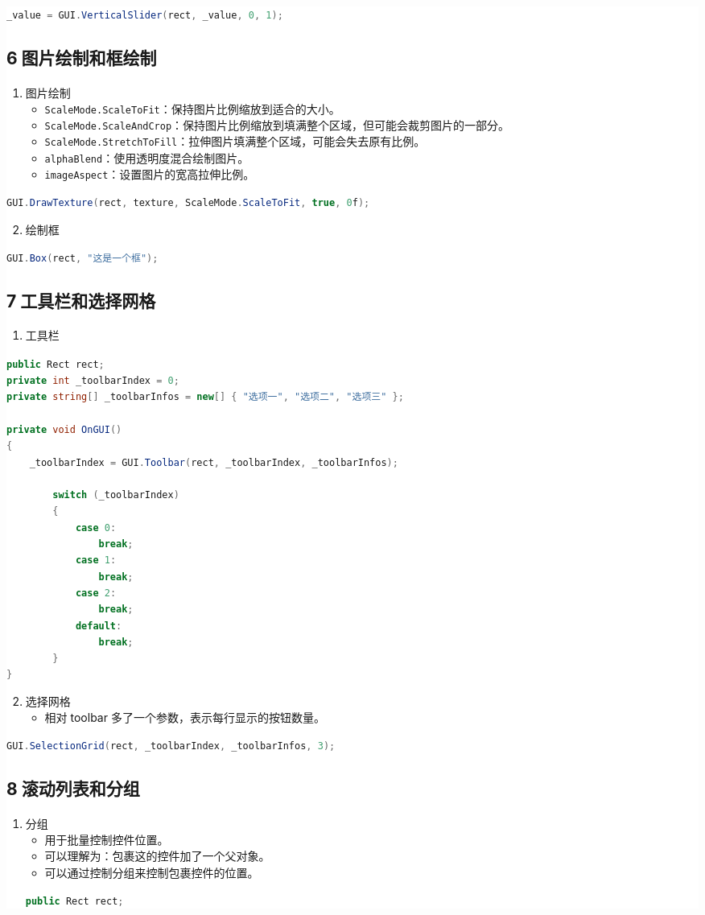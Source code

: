 ```c#
_value = GUI.VerticalSlider(rect, _value, 0, 1);
```

## 6 图片绘制和框绘制
1. 图片绘制
    - `ScaleMode.ScaleToFit`：保持图片比例缩放到适合的大小。
    - `ScaleMode.ScaleAndCrop`：保持图片比例缩放到填满整个区域，但可能会裁剪图片的一部分。
    - `ScaleMode.StretchToFill`：拉伸图片填满整个区域，可能会失去原有比例。
    - `alphaBlend`：使用透明度混合绘制图片。
    - `imageAspect`：设置图片的宽高拉伸比例。
```c#
GUI.DrawTexture(rect, texture, ScaleMode.ScaleToFit, true, 0f);
```

2. 绘制框
```c#
GUI.Box(rect, "这是一个框");
```

## 7 工具栏和选择网格
1. 工具栏
```c#
public Rect rect;
private int _toolbarIndex = 0;
private string[] _toolbarInfos = new[] { "选项一", "选项二", "选项三" };

private void OnGUI()
{
    _toolbarIndex = GUI.Toolbar(rect, _toolbarIndex, _toolbarInfos);

        switch (_toolbarIndex)
		{
			case 0:
				break;
			case 1:
				break;
			case 2:
				break;
			default:
				break;
		}
}
```
2. 选择网格
    - 相对 toolbar 多了一个参数，表示每行显示的按钮数量。
```c#
GUI.SelectionGrid(rect, _toolbarIndex, _toolbarInfos, 3);
```

## 8 滚动列表和分组
1. 分组
    - 用于批量控制控件位置。
    - 可以理解为：包裹这的控件加了一个父对象。
    - 可以通过控制分组来控制包裹控件的位置。
    ```c#
    public Rect rect;
	